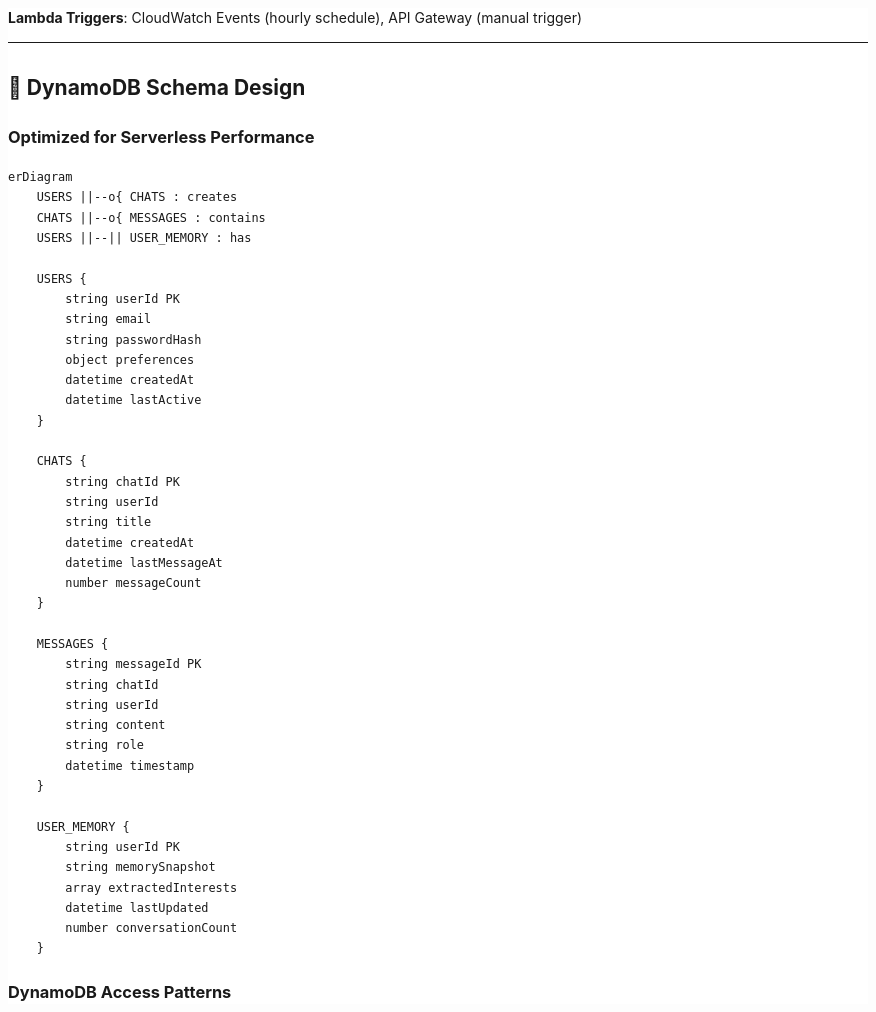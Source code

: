 **Lambda Triggers**: CloudWatch Events (hourly schedule), API Gateway (manual trigger)

---

## 💾 **DynamoDB Schema Design**

### **Optimized for Serverless Performance**

```mermaid
erDiagram
    USERS ||--o{ CHATS : creates
    CHATS ||--o{ MESSAGES : contains
    USERS ||--|| USER_MEMORY : has
    
    USERS {
        string userId PK
        string email
        string passwordHash
        object preferences
        datetime createdAt
        datetime lastActive
    }
    
    CHATS {
        string chatId PK
        string userId
        string title
        datetime createdAt
        datetime lastMessageAt
        number messageCount
    }
    
    MESSAGES {
        string messageId PK
        string chatId
        string userId
        string content
        string role
        datetime timestamp
    }
    
    USER_MEMORY {
        string userId PK
        string memorySnapshot
        array extractedInterests
        datetime lastUpdated
        number conversationCount
    }
```

### **DynamoDB Access Patterns**
